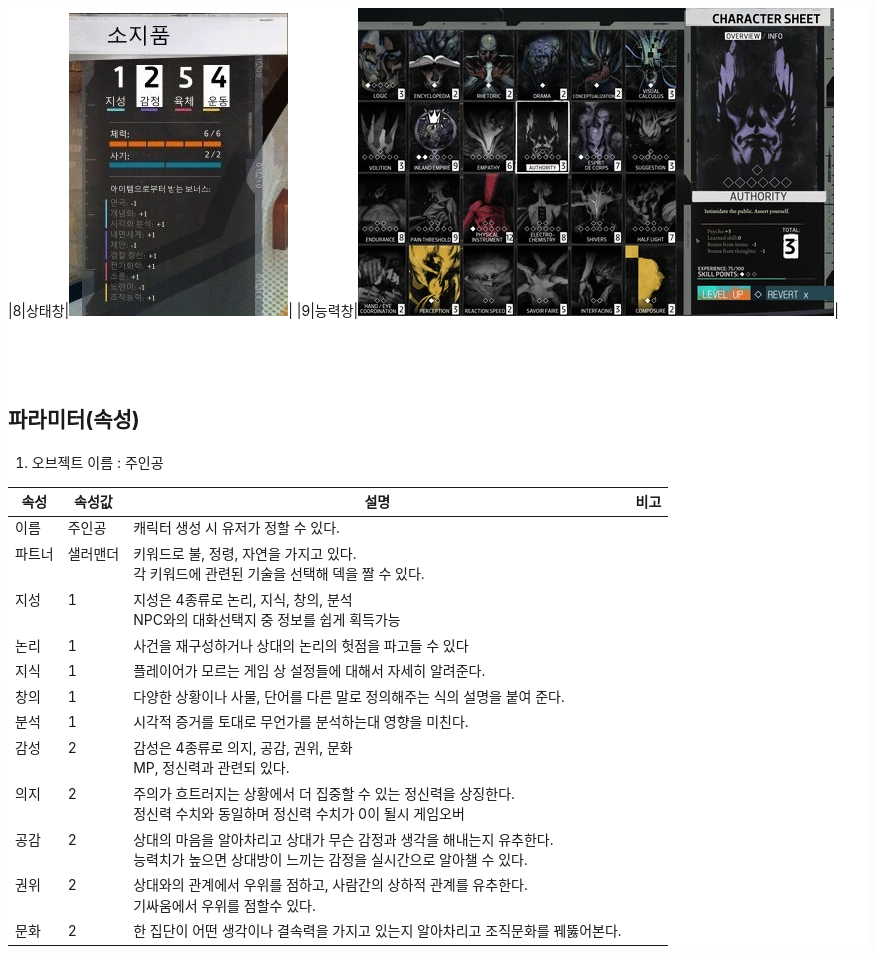 |8|상태창|<img src="./img/상태창.jpg">|
|9|능력창|<img src="./img/능력창.jpg">|

<br><br>

## 파라미터(속성)

1) 오브젝트 이름 : 주인공

|속성|속성값|설명|비고|
|---|---|---|---|
|이름|주인공|캐릭터 생성 시 유저가 정할 수 있다.|
|파트너|샐러맨더|키워드로 불, 정령, 자연을 가지고 있다.<br>각 키워드에 관련된 기술을 선택해 덱을 짤 수 있다.|
|지성|1|지성은 4종류로 논리, 지식, 창의, 분석<br>NPC와의 대화선택지 중 정보를 쉽게 획득가능|
|논리|1|사건을 재구성하거나 상대의 논리의 헛점을 파고들 수 있다|
|지식|1|플레이어가 모르는 게임 상 설정들에 대해서 자세히 알려준다. |
|창의|1|다양한 상황이나 사물, 단어를 다른 말로 정의해주는 식의 설명을 붙여 준다.|
|분석|1|시각적 증거를 토대로 무언가를 분석하는대 영향을 미친다.|
|감성|2|감성은 4종류로 의지, 공감, 권위, 문화<br>MP, 정신력과 관련되 있다.|
|의지|2|주의가 흐트러지는 상황에서 더 집중할 수 있는 정신력을 상징한다.<br>정신력 수치와 동일하며 정신력 수치가 0이 될시 게임오버|
|공감|2|상대의 마음을 알아차리고 상대가 무슨 감정과 생각을 해내는지 유추한다.<br>능력치가 높으면 상대방이 느끼는 감정을 실시간으로 알아챌 수 있다.|
|권위|2|상대와의 관계에서 우위를 점하고, 사람간의 상하적 관계를 유추한다.<br>기싸움에서 우위를 점할수 있다.|
|문화|2|한 집단이 어떤 생각이나 결속력을 가지고 있는지 알아차리고 조직문화를 꿰뚫어본다.|